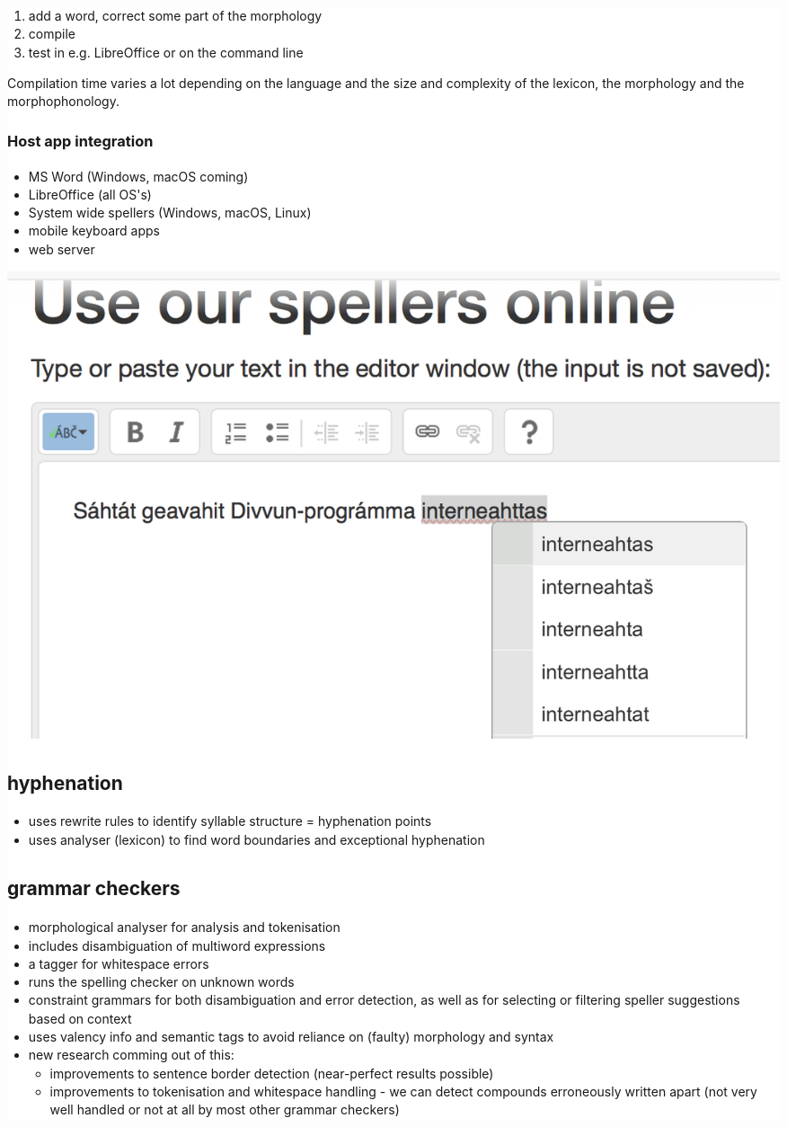 1. add a word, correct some part of the morphology
1. compile
1. test in e.g. LibreOffice or on the command line

Compilation time varies a lot depending on the language and the size and complexity of the lexicon, the morphology and the morphophonology.

### Host app integration

* MS Word (Windows, macOS coming)
* LibreOffice (all OS's)
* System wide spellers (Windows, macOS, Linux)
* mobile keyboard apps
* web server

![Speller online](images/speller_online.png)

## hyphenation

* uses rewrite rules to identify syllable structure = hyphenation points
* uses analyser (lexicon) to find word boundaries and exceptional hyphenation

## grammar checkers

* morphological analyser for analysis and tokenisation
* includes disambiguation of multiword expressions
* a tagger for whitespace errors
* runs the spelling checker on unknown words
* constraint grammars for both disambiguation and error detection, as well as for selecting or filtering speller suggestions based on context
* uses valency info and semantic tags to avoid reliance on (faulty) morphology and syntax
* new research comming out of this:
  * improvements to sentence border detection (near-perfect results possible)
  * improvements to tokenisation and whitespace handling - we can detect compounds erroneously written apart (not very well handled or not at all by most other grammar checkers)
